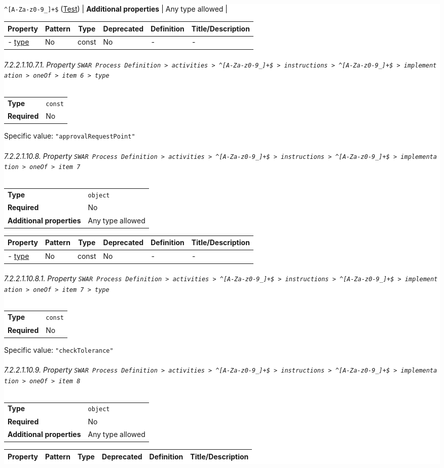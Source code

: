 ```^[A-Za-z0-9_]+$``` ([Test](https://regex101.com/?regex=%5E%5BA-Za-z0-9_%5D%2B%24))
| **Additional properties** | Any type allowed |

| Property                                                                           | Pattern | Type  | Deprecated | Definition | Title/Description |
| ---------------------------------------------------------------------------------- | ------- | ----- | ---------- | ---------- | ----------------- |
| - [type](#activities_pattern1_instructions_pattern1_implementation_oneOf_i6_type ) | No      | const | No         | -          | -                 |

###### <a name="activities_pattern1_instructions_pattern1_implementation_oneOf_i6_type"></a>7.2.2.1.10.7.1. Property `SWAR Process Definition > activities > ^[A-Za-z0-9_]+$ > instructions > ^[A-Za-z0-9_]+$ > implementation > oneOf > item 6 > type`

|              |         |
| ------------ | ------- |
| **Type**     | `const` |
| **Required** | No      |

Specific value: `"approvalRequestPoint"`

###### <a name="activities_pattern1_instructions_pattern1_implementation_oneOf_i7"></a>7.2.2.1.10.8. Property `SWAR Process Definition > activities > ^[A-Za-z0-9_]+$ > instructions > ^[A-Za-z0-9_]+$ > implementation > oneOf > item 7`

|                           |                  |
| ------------------------- | ---------------- |
| **Type**                  | `object`         |
| **Required**              | No               |
| **Additional properties** | Any type allowed |

| Property                                                                           | Pattern | Type  | Deprecated | Definition | Title/Description |
| ---------------------------------------------------------------------------------- | ------- | ----- | ---------- | ---------- | ----------------- |
| - [type](#activities_pattern1_instructions_pattern1_implementation_oneOf_i7_type ) | No      | const | No         | -          | -                 |

###### <a name="activities_pattern1_instructions_pattern1_implementation_oneOf_i7_type"></a>7.2.2.1.10.8.1. Property `SWAR Process Definition > activities > ^[A-Za-z0-9_]+$ > instructions > ^[A-Za-z0-9_]+$ > implementation > oneOf > item 7 > type`

|              |         |
| ------------ | ------- |
| **Type**     | `const` |
| **Required** | No      |

Specific value: `"checkTolerance"`

###### <a name="activities_pattern1_instructions_pattern1_implementation_oneOf_i8"></a>7.2.2.1.10.9. Property `SWAR Process Definition > activities > ^[A-Za-z0-9_]+$ > instructions > ^[A-Za-z0-9_]+$ > implementation > oneOf > item 8`

|                           |                  |
| ------------------------- | ---------------- |
| **Type**                  | `object`         |
| **Required**              | No               |
| **Additional properties** | Any type allowed |

| Property                                                                           | Pattern | Type  | Deprecated | Definition | Title/Description |
| ---------------------------------------------------------------------------------- | ------- | ----- | ---------- | ---------- | ----------------- |
```